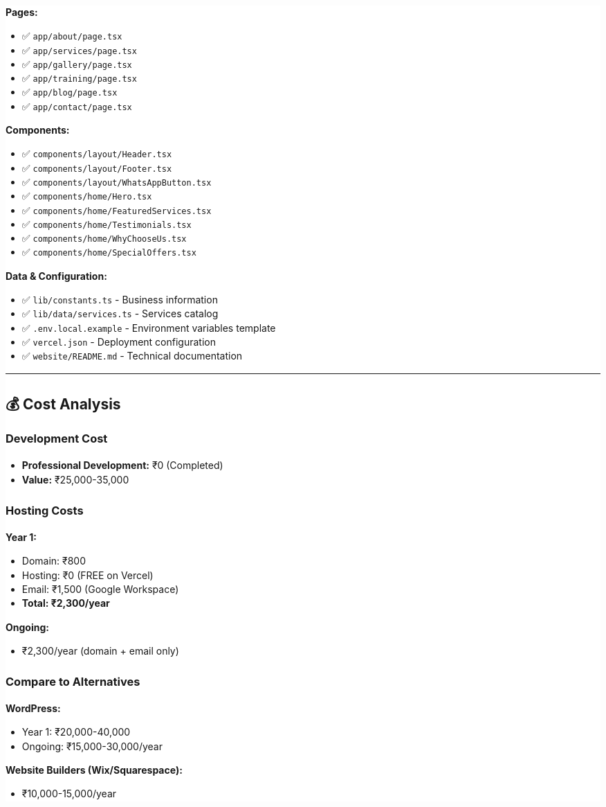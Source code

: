**Pages:**
- ✅ `app/about/page.tsx`
- ✅ `app/services/page.tsx`
- ✅ `app/gallery/page.tsx`
- ✅ `app/training/page.tsx`
- ✅ `app/blog/page.tsx`
- ✅ `app/contact/page.tsx`

**Components:**
- ✅ `components/layout/Header.tsx`
- ✅ `components/layout/Footer.tsx`
- ✅ `components/layout/WhatsAppButton.tsx`
- ✅ `components/home/Hero.tsx`
- ✅ `components/home/FeaturedServices.tsx`
- ✅ `components/home/Testimonials.tsx`
- ✅ `components/home/WhyChooseUs.tsx`
- ✅ `components/home/SpecialOffers.tsx`

**Data & Configuration:**
- ✅ `lib/constants.ts` - Business information
- ✅ `lib/data/services.ts` - Services catalog
- ✅ `.env.local.example` - Environment variables template
- ✅ `vercel.json` - Deployment configuration
- ✅ `website/README.md` - Technical documentation

---

## 💰 Cost Analysis

### Development Cost
- **Professional Development:** ₹0 (Completed)
- **Value:** ₹25,000-35,000

### Hosting Costs

**Year 1:**
- Domain: ₹800
- Hosting: ₹0 (FREE on Vercel)
- Email: ₹1,500 (Google Workspace)
- **Total: ₹2,300/year**

**Ongoing:**
- ₹2,300/year (domain + email only)

### Compare to Alternatives

**WordPress:**
- Year 1: ₹20,000-40,000
- Ongoing: ₹15,000-30,000/year

**Website Builders (Wix/Squarespace):**
- ₹10,000-15,000/year
